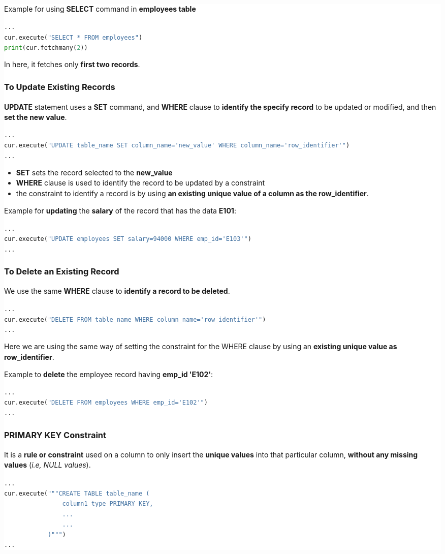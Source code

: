 Example for using **SELECT** command in **employees table**
```python
...
cur.execute("SELECT * FROM employees")
print(cur.fetchmany(2))
```
In here, it fetches only **first two records**.

### To Update Existing Records
**UPDATE** statement uses a **SET** command, and **WHERE** clause to **identify the specify record** to be updated or modified, and then **set the new value**.
```python
...
cur.execute("UPDATE table_name SET column_name='new_value' WHERE column_name='row_identifier'")
...
```
- **SET** sets the record selected to the **new_value**
- **WHERE** clause is used to identify the record to be updated by a constraint
- the constraint to identify a record is by using **an existing unique value of a column as the row_identifier**.

Example for **updating** the **salary** of the record that has the data **E101**:
```python
...
cur.execute("UPDATE employees SET salary=94000 WHERE emp_id='E103'")
...
```

### To Delete an Existing Record
We use the same **WHERE** clause to **identify a record to be deleted**.
```python
...
cur.execute("DELETE FROM table_name WHERE column_name='row_identifier'")
...
```
Here we are using the same way of setting the constraint for the WHERE clause by using an **existing unique value as row_identifier**.

Example to **delete** the employee record having **emp_id 'E102'**:
```python
...
cur.execute("DELETE FROM employees WHERE emp_id='E102'")
...
```

### PRIMARY KEY Constraint
It is a **rule or constraint** used on a column to only insert the **unique values** into that particular column, **without any missing values** (*i.e, NULL values*).

```python
...
cur.execute("""CREATE TABLE table_name (
                column1 type PRIMARY KEY,
                ...
                ...
            )""")
...
```
